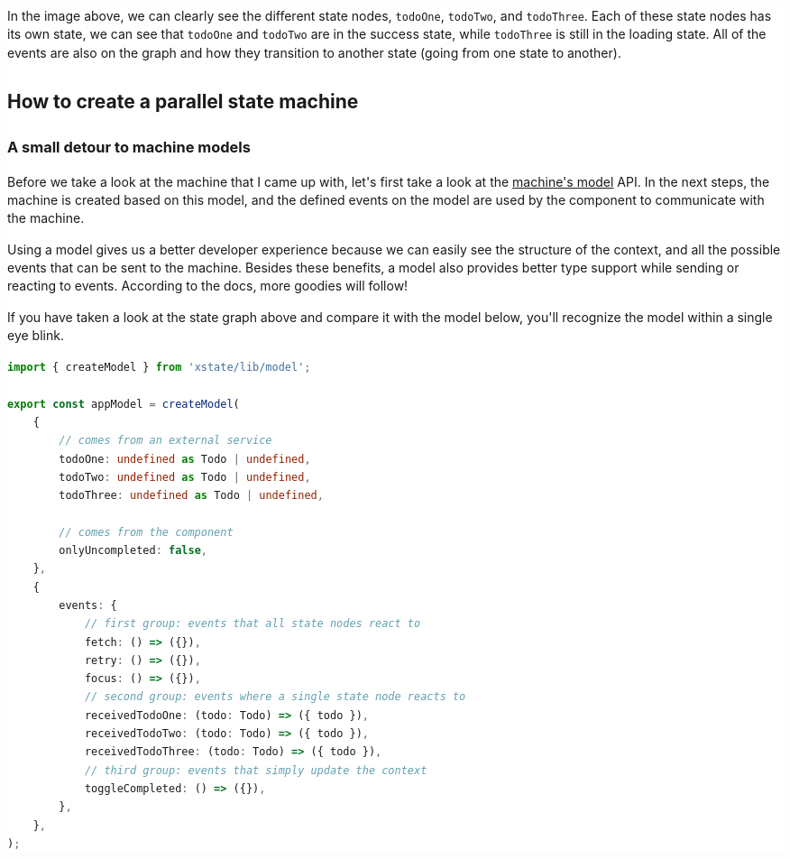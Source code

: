 In the image above, we can clearly see the different state nodes, `todoOne`, `todoTwo`, and `todoThree`.
Each of these state nodes has its own state, we can see that `todoOne` and `todoTwo` are in the success state, while `todoThree` is still in the loading state. All of the events are also on the graph and how they transition to another state (going from one state to another).

## How to create a parallel state machine

### A small detour to machine models

Before we take a look at the machine that I came up with, let's first take a look at the [machine's model](https://xstate.js.org/docs/guides/models) API. In the next steps, the machine is created based on this model, and the defined events on the model are used by the component to communicate with the machine.

Using a model gives us a better developer experience because we can easily see the structure of the context, and all the possible events that can be sent to the machine.
Besides these benefits, a model also provides better type support while sending or reacting to events.
According to the docs, more goodies will follow!

If you have taken a look at the state graph above and compare it with the model below, you'll recognize the model within a single eye blink.

```ts
import { createModel } from 'xstate/lib/model';

export const appModel = createModel(
	{
		// comes from an external service
		todoOne: undefined as Todo | undefined,
		todoTwo: undefined as Todo | undefined,
		todoThree: undefined as Todo | undefined,

		// comes from the component
		onlyUncompleted: false,
	},
	{
		events: {
			// first group: events that all state nodes react to
			fetch: () => ({}),
			retry: () => ({}),
			focus: () => ({}),
			// second group: events where a single state node reacts to
			receivedTodoOne: (todo: Todo) => ({ todo }),
			receivedTodoTwo: (todo: Todo) => ({ todo }),
			receivedTodoThree: (todo: Todo) => ({ todo }),
			// third group: events that simply update the context
			toggleCompleted: () => ({}),
		},
	},
);
```
